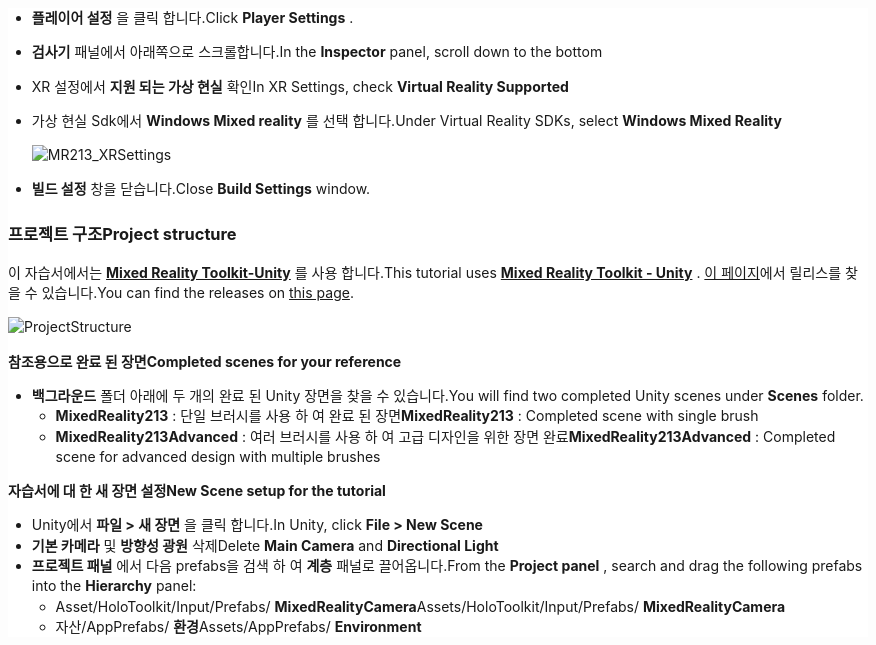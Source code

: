 * <span data-ttu-id="9dd39-156">**플레이어 설정** 을 클릭 합니다.</span><span class="sxs-lookup"><span data-stu-id="9dd39-156">Click **Player Settings** .</span></span>
* <span data-ttu-id="9dd39-157">**검사기** 패널에서 아래쪽으로 스크롤합니다.</span><span class="sxs-lookup"><span data-stu-id="9dd39-157">In the **Inspector** panel, scroll down to the bottom</span></span>
* <span data-ttu-id="9dd39-158">XR 설정에서 **지원 되는 가상 현실** 확인</span><span class="sxs-lookup"><span data-stu-id="9dd39-158">In XR Settings, check **Virtual Reality Supported**</span></span>
* <span data-ttu-id="9dd39-159">가상 현실 Sdk에서 **Windows Mixed reality** 를 선택 합니다.</span><span class="sxs-lookup"><span data-stu-id="9dd39-159">Under Virtual Reality SDKs, select **Windows Mixed Reality**</span></span>

    ![MR213_XRSettings](images/mr213-xrsettings-500px.png)

* <span data-ttu-id="9dd39-161">**빌드 설정** 창을 닫습니다.</span><span class="sxs-lookup"><span data-stu-id="9dd39-161">Close **Build Settings** window.</span></span>

### <a name="project-structure"></a><span data-ttu-id="9dd39-162">프로젝트 구조</span><span class="sxs-lookup"><span data-stu-id="9dd39-162">Project structure</span></span>

<span data-ttu-id="9dd39-163">이 자습서에서는 **[Mixed Reality Toolkit-Unity](https://github.com/Microsoft/MixedRealityToolkit-Unity)** 를 사용 합니다.</span><span class="sxs-lookup"><span data-stu-id="9dd39-163">This tutorial uses **[Mixed Reality Toolkit - Unity](https://github.com/Microsoft/MixedRealityToolkit-Unity)** .</span></span> <span data-ttu-id="9dd39-164">[이 페이지](https://github.com/Microsoft/MixedRealityToolkit-Unity/releases)에서 릴리스를 찾을 수 있습니다.</span><span class="sxs-lookup"><span data-stu-id="9dd39-164">You can find the releases on [this page](https://github.com/Microsoft/MixedRealityToolkit-Unity/releases).</span></span>

![ProjectStructure](images/mr213-projectstructure-650px.png)

<span data-ttu-id="9dd39-166">**참조용으로 완료 된 장면**</span><span class="sxs-lookup"><span data-stu-id="9dd39-166">**Completed scenes for your reference**</span></span>

* <span data-ttu-id="9dd39-167">**백그라운드** 폴더 아래에 두 개의 완료 된 Unity 장면을 찾을 수 있습니다.</span><span class="sxs-lookup"><span data-stu-id="9dd39-167">You will find two completed Unity scenes under **Scenes** folder.</span></span>
    * <span data-ttu-id="9dd39-168">**MixedReality213** : 단일 브러시를 사용 하 여 완료 된 장면</span><span class="sxs-lookup"><span data-stu-id="9dd39-168">**MixedReality213** : Completed scene with single brush</span></span>
    * <span data-ttu-id="9dd39-169">**MixedReality213Advanced** : 여러 브러시를 사용 하 여 고급 디자인을 위한 장면 완료</span><span class="sxs-lookup"><span data-stu-id="9dd39-169">**MixedReality213Advanced** : Completed scene for advanced design with multiple brushes</span></span>

<span data-ttu-id="9dd39-170">**자습서에 대 한 새 장면 설정**</span><span class="sxs-lookup"><span data-stu-id="9dd39-170">**New Scene setup for the tutorial**</span></span>

* <span data-ttu-id="9dd39-171">Unity에서 **파일 > 새 장면** 을 클릭 합니다.</span><span class="sxs-lookup"><span data-stu-id="9dd39-171">In Unity, click **File > New Scene**</span></span>
* <span data-ttu-id="9dd39-172">**기본 카메라** 및 **방향성 광원** 삭제</span><span class="sxs-lookup"><span data-stu-id="9dd39-172">Delete **Main Camera** and **Directional Light**</span></span>
* <span data-ttu-id="9dd39-173">**프로젝트 패널** 에서 다음 prefabs을 검색 하 여 **계층** 패널로 끌어옵니다.</span><span class="sxs-lookup"><span data-stu-id="9dd39-173">From the **Project panel** , search and drag the following prefabs into the **Hierarchy** panel:</span></span>
    * <span data-ttu-id="9dd39-174">Asset/HoloToolkit/Input/Prefabs/ **MixedRealityCamera**</span><span class="sxs-lookup"><span data-stu-id="9dd39-174">Assets/HoloToolkit/Input/Prefabs/ **MixedRealityCamera**</span></span>
    * <span data-ttu-id="9dd39-175">자산/AppPrefabs/ **환경**</span><span class="sxs-lookup"><span data-stu-id="9dd39-175">Assets/AppPrefabs/ **Environment**</span></span>
